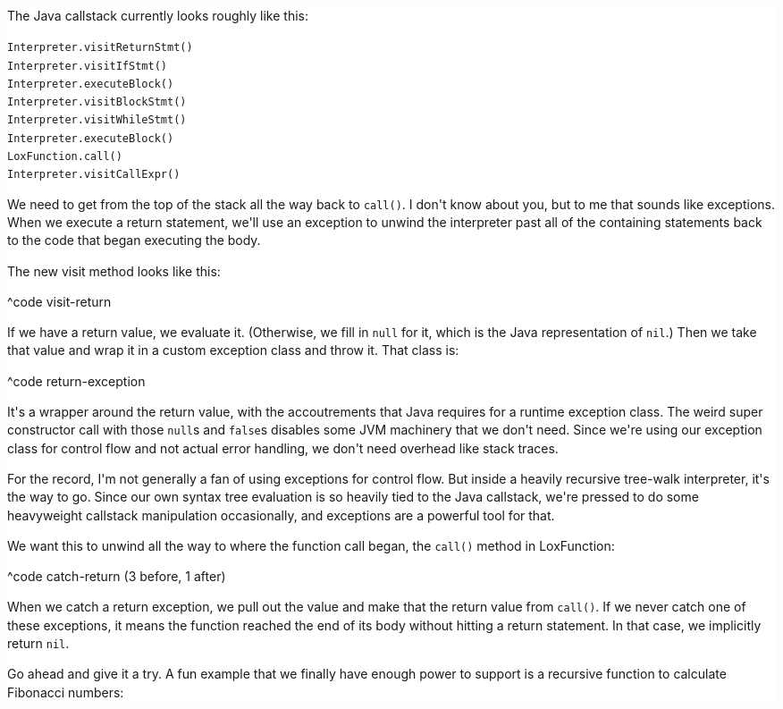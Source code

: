 The Java callstack currently looks roughly like this:

```
Interpreter.visitReturnStmt()
Interpreter.visitIfStmt()
Interpreter.executeBlock()
Interpreter.visitBlockStmt()
Interpreter.visitWhileStmt()
Interpreter.executeBlock()
LoxFunction.call()
Interpreter.visitCallExpr()
```

We need to get from the top of the stack all the way back to `call()`. I don't
know about you, but to me that sounds like exceptions. When we execute a return
statement, we'll use an exception to unwind the interpreter past all of the
containing statements back to the code that began executing the body.

The new visit method looks like this:

^code visit-return

If we have a return value, we evaluate it. (Otherwise, we fill in `null` for it,
which is the Java representation of `nil`.) Then we take that value and wrap it
in a custom exception class and throw it. That class is:

^code return-exception

It's a wrapper around the return value, with the accoutrements that Java
requires for a runtime exception class. The weird super constructor call with
those `null`s and `false`s disables some JVM machinery that we don't need. Since
we're using our exception class for <span name="exception">control flow</span>
and not actual error handling, we don't need overhead like stack traces.

<aside name="exception">

For the record, I'm not generally a fan of using exceptions for control flow.
But inside a heavily recursive tree-walk interpreter, it's the way to go. Since
our own syntax tree evaluation is so heavily tied to the Java callstack, we're
pressed to do some heavyweight callstack manipulation occasionally, and
exceptions are a powerful tool for that.

</aside>

We want this to unwind all the way to where the function call began, the
`call()` method in LoxFunction:

^code catch-return (3 before, 1 after)

When we catch a return exception, we pull out the value and make that the return
value from `call()`. If we never catch one of these exceptions, it means the
function reached the end of its body without hitting a return statement. In that
case, we implicitly return `nil`.

Go ahead and give it a try. A fun example that we finally have enough power to
support is a recursive function to calculate Fibonacci numbers:

<span name="slow"></span>
